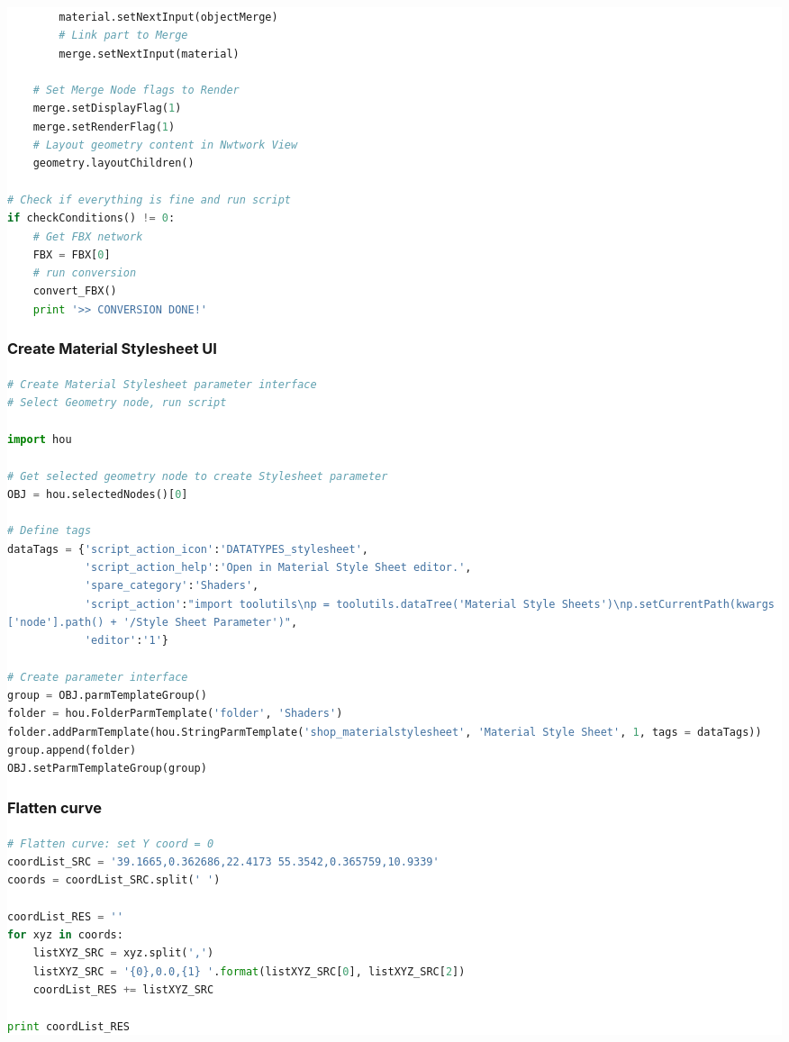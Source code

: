 ```Python
        material.setNextInput(objectMerge)
        # Link part to Merge
        merge.setNextInput(material)

    # Set Merge Node flags to Render
    merge.setDisplayFlag(1)
    merge.setRenderFlag(1)
    # Layout geometry content in Nwtwork View
    geometry.layoutChildren()

# Check if everything is fine and run script
if checkConditions() != 0:
    # Get FBX network
    FBX = FBX[0]
    # run conversion
    convert_FBX()
    print '>> CONVERSION DONE!'
```

### Create Material Stylesheet UI
```Python
# Create Material Stylesheet parameter interface
# Select Geometry node, run script

import hou

# Get selected geometry node to create Stylesheet parameter
OBJ = hou.selectedNodes()[0]

# Define tags
dataTags = {'script_action_icon':'DATATYPES_stylesheet',
            'script_action_help':'Open in Material Style Sheet editor.',
            'spare_category':'Shaders',
            'script_action':"import toolutils\np = toolutils.dataTree('Material Style Sheets')\np.setCurrentPath(kwargs['node'].path() + '/Style Sheet Parameter')",
            'editor':'1'}

# Create parameter interface
group = OBJ.parmTemplateGroup()
folder = hou.FolderParmTemplate('folder', 'Shaders')
folder.addParmTemplate(hou.StringParmTemplate('shop_materialstylesheet', 'Material Style Sheet', 1, tags = dataTags))
group.append(folder)
OBJ.setParmTemplateGroup(group)
```

### Flatten curve
```Python
# Flatten curve: set Y coord = 0
coordList_SRC = '39.1665,0.362686,22.4173 55.3542,0.365759,10.9339'
coords = coordList_SRC.split(' ')

coordList_RES = ''
for xyz in coords:
    listXYZ_SRC = xyz.split(',')
    listXYZ_SRC = '{0},0.0,{1} '.format(listXYZ_SRC[0], listXYZ_SRC[2])
    coordList_RES += listXYZ_SRC

print coordList_RES
```